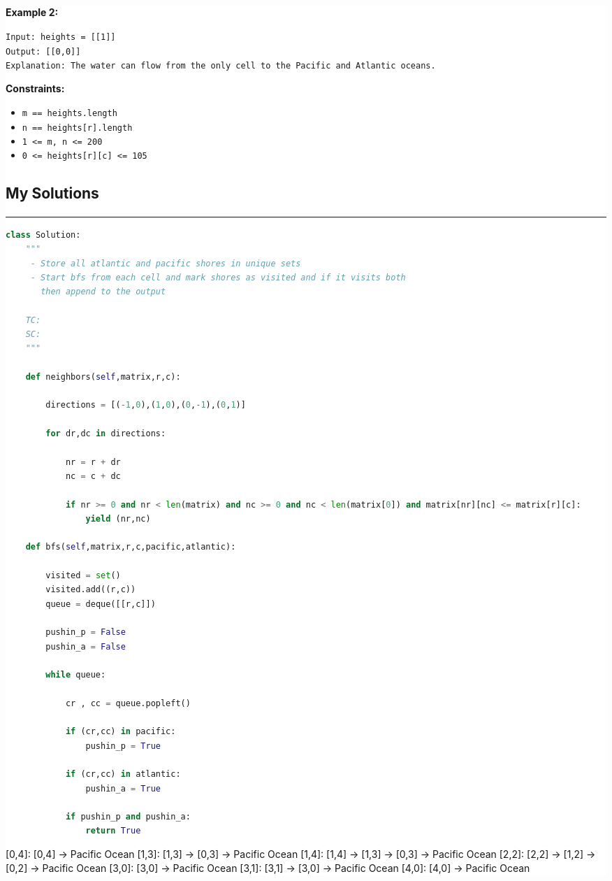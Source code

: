 **Example 2:**

```
Input: heights = [[1]]
Output: [[0,0]]
Explanation: The water can flow from the only cell to the Pacific and Atlantic oceans.

```

**Constraints:**

- `m == heights.length`
- `n == heights[r].length`
- `1 <= m, n <= 200`
- `0 <= heights[r][c] <= 105`

## My Solutions

---

```python
class Solution:
    """
     - Store all atlantic and pacific shores in unique sets
     - Start bfs from each cell and mark shores as visited and if it visits both
       then append to the output

    TC:
    SC:
    """

    def neighbors(self,matrix,r,c):
        
        directions = [(-1,0),(1,0),(0,-1),(0,1)]

        for dr,dc in directions:

            nr = r + dr
            nc = c + dc

            if nr >= 0 and nr < len(matrix) and nc >= 0 and nc < len(matrix[0]) and matrix[nr][nc] <= matrix[r][c]:
                yield (nr,nc) 

    def bfs(self,matrix,r,c,pacific,atlantic):

        visited = set()
        visited.add((r,c))
        queue = deque([[r,c]])

        pushin_p = False
        pushin_a = False

        while queue:

            cr , cc = queue.popleft()

            if (cr,cc) in pacific:
                pushin_p = True

            if (cr,cc) in atlantic:
                pushin_a = True

            if pushin_p and pushin_a:
                return True

```

[0,4]: [0,4] -> Pacific Ocean
[1,3]: [1,3] -> [0,3] -> Pacific Ocean
[1,4]: [1,4] -> [1,3] -> [0,3] -> Pacific Ocean
[2,2]: [2,2] -> [1,2] -> [0,2] -> Pacific Ocean
[3,0]: [3,0] -> Pacific Ocean
[3,1]: [3,1] -> [3,0] -> Pacific Ocean
[4,0]: [4,0] -> Pacific Ocean